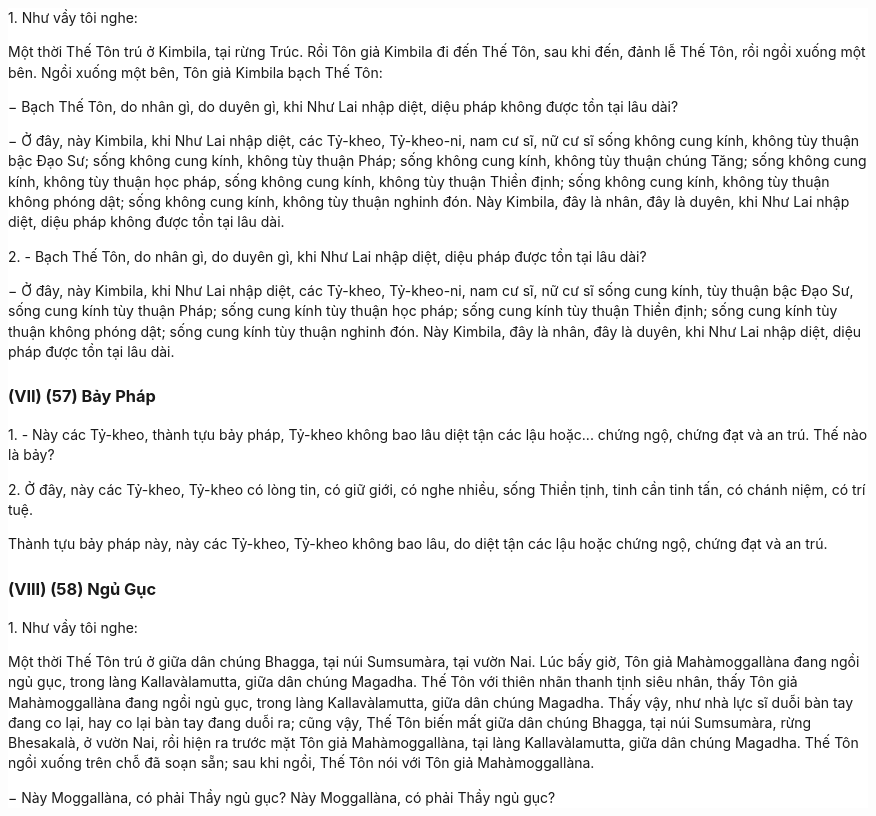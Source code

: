 1\. Như vầy tôi nghe:

Một thời Thế Tôn trú ở Kimbila, tại rừng Trúc. Rồi Tôn giả Kimbila đi đến Thế Tôn, sau khi đến, đảnh
lễ Thế Tôn, rồi ngồi xuống một bên. Ngồi xuống một bên, Tôn giả Kimbila bạch Thế Tôn:

− Bạch Thế Tôn, do nhân gì, do duyên gì, khi Như Lai nhập diệt, diệu pháp không được tồn tại lâu dài?

− Ở đây, này Kimbila, khi Như Lai nhập diệt, các Tỷ-kheo, Tỷ-kheo-ni, nam cư sĩ, nữ cư sĩ sống không
cung kính, không tùy thuận bậc Ðạo Sư; sống không cung kính, không tùy thuận Pháp; sống không cung
kính, không tùy thuận chúng Tăng; sống không cung kính, không tùy thuận học pháp, sống không cung
kính, không tùy thuận Thiền định; sống không cung kính, không tùy thuận không phóng dật; sống không
cung kính, không tùy thuận nghinh đón. Này Kimbila, đây là nhân, đây là duyên, khi Như Lai nhập diệt,
diệu pháp không được tồn tại lâu dài.

2\. - Bạch Thế Tôn, do nhân gì, do duyên gì, khi Như Lai nhập diệt, diệu pháp được tồn tại lâu dài?

− Ở đây, này Kimbila, khi Như Lai nhập diệt, các Tỷ-kheo, Tỷ-kheo-ni, nam cư sĩ, nữ cư sĩ sống cung
kính, tùy thuận bậc Ðạo Sư, sống cung kính tùy thuận Pháp; sống cung kính tùy thuận học pháp; sống
cung kính tùy thuận Thiền định; sống cung kính tùy thuận không phóng dật; sống cung kính tùy thuận
nghinh đón. Này Kimbila, đây là nhân, đây là duyên, khi Như Lai nhập diệt, diệu pháp được tồn tại lâu
dài.

### (VII) (57) Bảy Pháp

1\. - Này các Tỷ-kheo, thành tựu bảy pháp, Tỷ-kheo không bao lâu diệt tận các lậu hoặc... chứng ngộ,
chứng đạt và an trú. Thế nào là bảy?

2\. Ở đây, này các Tỷ-kheo, Tỷ-kheo có lòng tin, có giữ giới, có nghe nhiều, sống Thiền tịnh, tinh cần
tinh tấn, có chánh niệm, có trí tuệ.

Thành tựu bảy pháp này, này các Tỷ-kheo, Tỷ-kheo không bao lâu, do diệt tận các lậu hoặc chứng ngộ,
chứng đạt và an trú.


### (VIII) (58) Ngủ Gục

1\. Như vầy tôi nghe:

Một thời Thế Tôn trú ở giữa dân chúng Bhagga, tại núi Sumsumàra, tại vườn Nai. Lúc bấy giờ, Tôn giả
Mahàmoggallàna đang ngồi ngủ gục, trong làng Kallavàlamutta, giữa dân chúng Magadha. Thế Tôn với
thiên nhãn thanh tịnh siêu nhân, thấy Tôn giả Mahàmoggallàna đang ngồi ngủ gục, trong làng
Kallavàlamutta, giữa dân chúng Magadha. Thấy vậy, như nhà lực sĩ duỗi bàn tay đang co lại, hay co lại
bàn tay đang duỗi ra; cũng vậy, Thế Tôn biến mất giữa dân chúng Bhagga, tại núi Sumsumàra, rừng
Bhesakalà, ở vườn Nai, rồi hiện ra trước mặt Tôn giả Mahàmoggallàna, tại làng Kallavàlamutta, giữa
dân chúng Magadha. Thế Tôn ngồi xuống trên chỗ đã soạn sẵn; sau khi ngồi, Thế Tôn nói với Tôn giả
Mahàmoggallàna.

− Này Moggallàna, có phải Thầy ngủ gục? Này Moggallàna, có phải Thầy ngủ gục?
